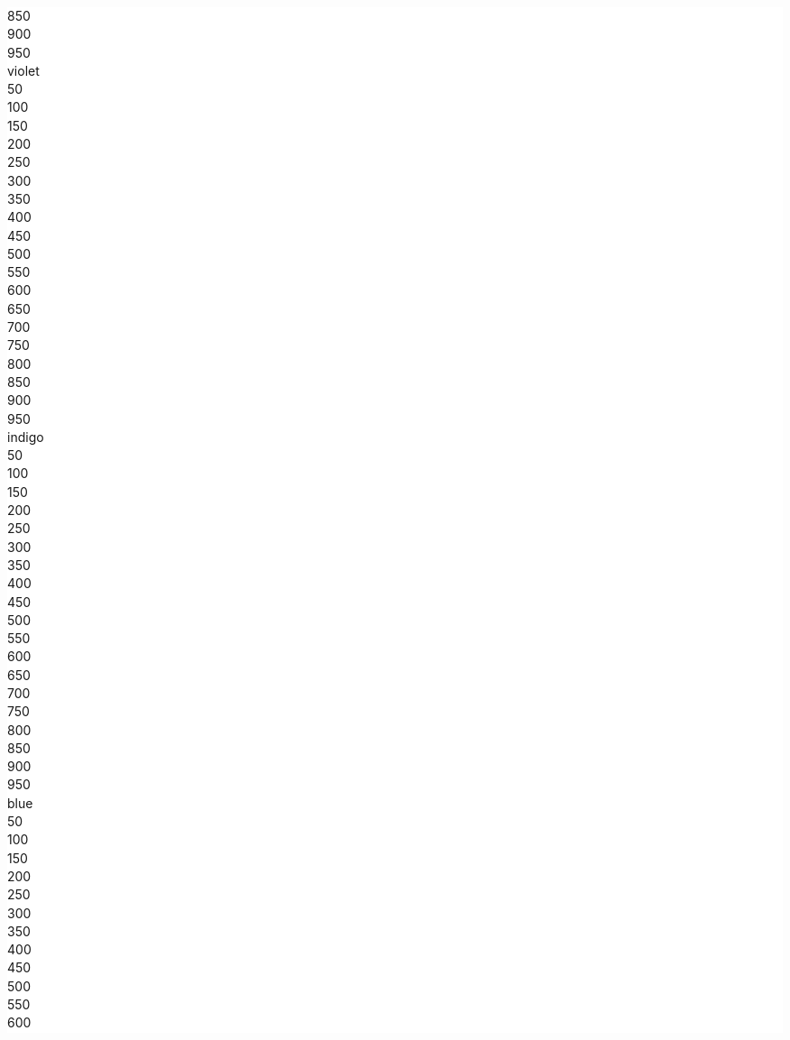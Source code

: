   <div class="bg-purple-850 rounded">850</div>
  <div class="bg-purple-900 rounded">900</div>
  <div class="bg-purple-950 rounded">950</div>
</div>

<div class="boxes full text-center text-sm">
  <div class="bg-violet w-32 rounded">violet</div>
  <div class="bg-violet-50 rounded">50</div>
  <div class="bg-violet-100 rounded">100</div>
  <div class="bg-violet-150 rounded">150</div>
  <div class="bg-violet-200 rounded">200</div>
  <div class="bg-violet-250 rounded">250</div>
  <div class="bg-violet-300 rounded">300</div>
  <div class="bg-violet-350 rounded">350</div>
  <div class="bg-violet-400 rounded">400</div>
  <div class="bg-violet-450 rounded">450</div>
  <div class="bg-violet-500 rounded">500</div>
  <div class="bg-violet-550 rounded">550</div>
  <div class="bg-violet-600 rounded">600</div>
  <div class="bg-violet-650 rounded">650</div>
  <div class="bg-violet-700 rounded">700</div>
  <div class="bg-violet-750 rounded">750</div>
  <div class="bg-violet-800 rounded">800</div>
  <div class="bg-violet-850 rounded">850</div>
  <div class="bg-violet-900 rounded">900</div>
  <div class="bg-violet-950 rounded">950</div>
</div>

<div class="boxes full text-center text-sm">
  <div class="bg-indigo w-32 rounded">indigo</div>
  <div class="bg-indigo-50 rounded">50</div>
  <div class="bg-indigo-100 rounded">100</div>
  <div class="bg-indigo-150 rounded">150</div>
  <div class="bg-indigo-200 rounded">200</div>
  <div class="bg-indigo-250 rounded">250</div>
  <div class="bg-indigo-300 rounded">300</div>
  <div class="bg-indigo-350 rounded">350</div>
  <div class="bg-indigo-400 rounded">400</div>
  <div class="bg-indigo-450 rounded">450</div>
  <div class="bg-indigo-500 rounded">500</div>
  <div class="bg-indigo-550 rounded">550</div>
  <div class="bg-indigo-600 rounded">600</div>
  <div class="bg-indigo-650 rounded">650</div>
  <div class="bg-indigo-700 rounded">700</div>
  <div class="bg-indigo-750 rounded">750</div>
  <div class="bg-indigo-800 rounded">800</div>
  <div class="bg-indigo-850 rounded">850</div>
  <div class="bg-indigo-900 rounded">900</div>
  <div class="bg-indigo-950 rounded">950</div>
</div>

<div class="boxes full text-center text-sm">
  <div class="bg-blue w-32 rounded">blue</div>
  <div class="bg-blue-50 rounded">50</div>
  <div class="bg-blue-100 rounded">100</div>
  <div class="bg-blue-150 rounded">150</div>
  <div class="bg-blue-200 rounded">200</div>
  <div class="bg-blue-250 rounded">250</div>
  <div class="bg-blue-300 rounded">300</div>
  <div class="bg-blue-350 rounded">350</div>
  <div class="bg-blue-400 rounded">400</div>
  <div class="bg-blue-450 rounded">450</div>
  <div class="bg-blue-500 rounded">500</div>
  <div class="bg-blue-550 rounded">550</div>
  <div class="bg-blue-600 rounded">600</div>